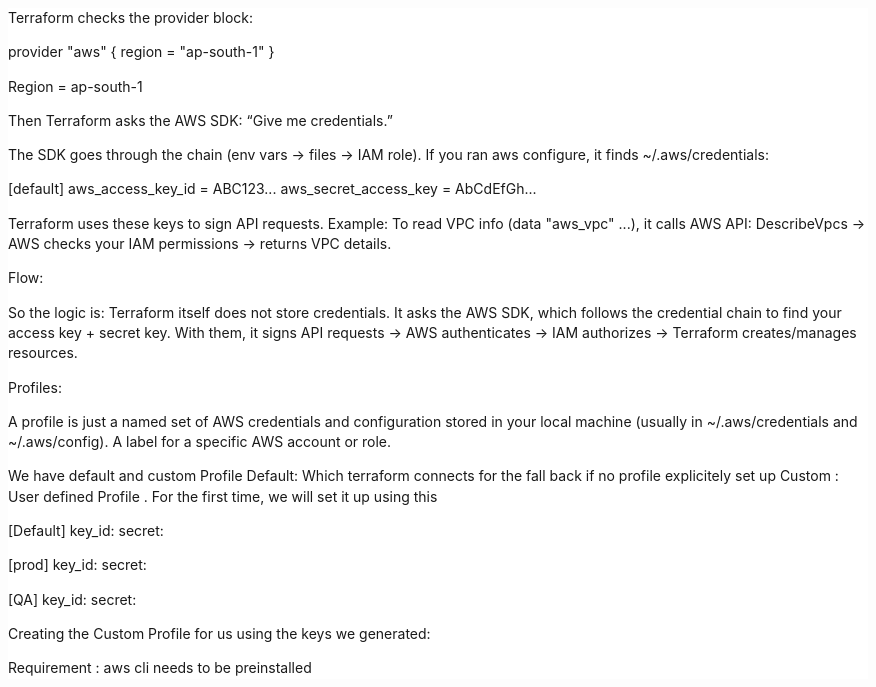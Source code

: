 Terraform checks the provider block:

provider "aws" {
  region = "ap-south-1"
}


Region = ap-south-1

Then Terraform asks the AWS SDK:
“Give me credentials.”

The SDK goes through the chain (env vars → files → IAM role).
If you ran aws configure, it finds ~/.aws/credentials:

[default]
aws_access_key_id = ABC123...
aws_secret_access_key = AbCdEfGh...


Terraform uses these keys to sign API requests.
Example: To read VPC info (data "aws_vpc" ...), it calls AWS API:
DescribeVpcs → AWS checks your IAM permissions → returns VPC details.

Flow:

So the logic is:
 Terraform itself does not store credentials.
 It asks the AWS SDK, which follows the credential chain to find your access key + secret key.
 With them, it signs API requests → AWS authenticates → IAM authorizes → Terraform creates/manages resources.


Profiles:

A profile is just a named set of AWS credentials and configuration stored in your local machine (usually in ~/.aws/credentials and ~/.aws/config).
A label for a specific AWS account or role.

We have default and custom Profile
Default:
 Which terraform connects for the fall back if no profile explicitely set up
Custom :
 User defined Profile . For the first time, we will set it up using this 

[Default]
key_id:
secret:

[prod]
key_id:
secret:

[QA]
key_id:
secret:

Creating the Custom Profile for us using the keys we generated:

Requirement :
aws cli needs to be preinstalled 

